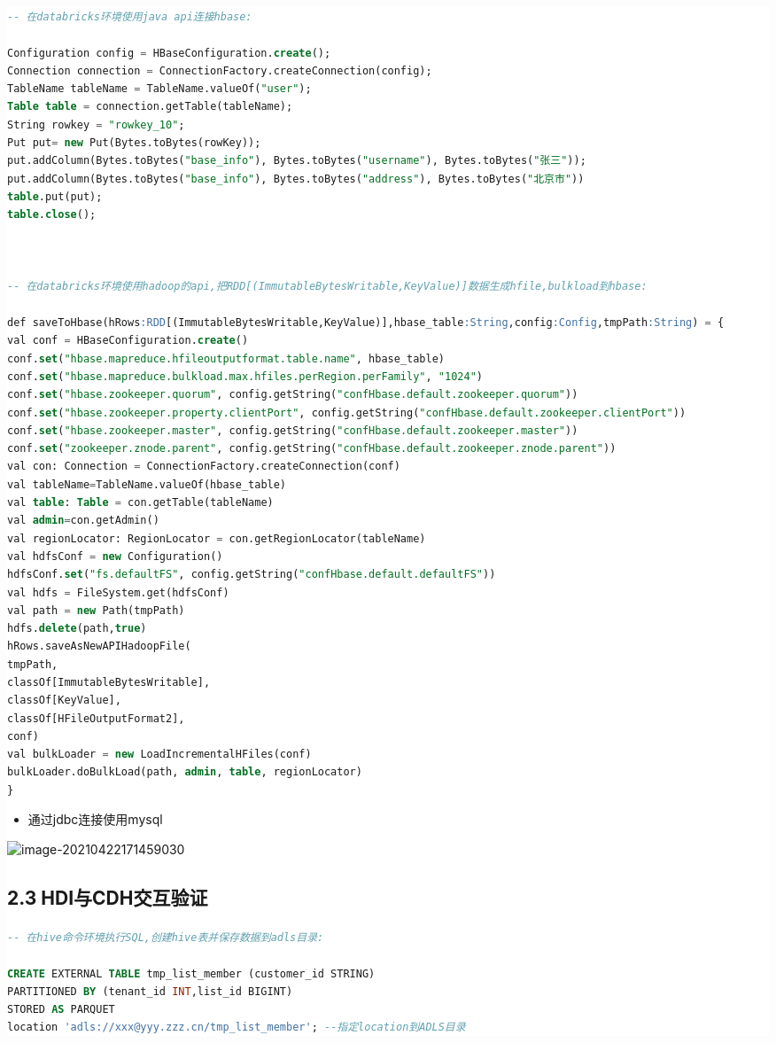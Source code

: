 ```sql
-- 在databricks环境使用java api连接hbase:

Configuration config = HBaseConfiguration.create();
Connection connection = ConnectionFactory.createConnection(config);
TableName tableName = TableName.valueOf("user");
Table table = connection.getTable(tableName);
String rowkey = "rowkey_10";
Put put= new Put(Bytes.toBytes(rowKey));
put.addColumn(Bytes.toBytes("base_info"), Bytes.toBytes("username"), Bytes.toBytes("张三"));
put.addColumn(Bytes.toBytes("base_info"), Bytes.toBytes("address"), Bytes.toBytes("北京市"))
table.put(put);
table.close();



-- 在databricks环境使用hadoop的api,把RDD[(ImmutableBytesWritable,KeyValue)]数据生成hfile,bulkload到hbase:

def saveToHbase(hRows:RDD[(ImmutableBytesWritable,KeyValue)],hbase_table:String,config:Config,tmpPath:String) = {
val conf = HBaseConfiguration.create()
conf.set("hbase.mapreduce.hfileoutputformat.table.name", hbase_table)
conf.set("hbase.mapreduce.bulkload.max.hfiles.perRegion.perFamily", "1024")
conf.set("hbase.zookeeper.quorum", config.getString("confHbase.default.zookeeper.quorum"))
conf.set("hbase.zookeeper.property.clientPort", config.getString("confHbase.default.zookeeper.clientPort"))
conf.set("hbase.zookeeper.master", config.getString("confHbase.default.zookeeper.master"))
conf.set("zookeeper.znode.parent", config.getString("confHbase.default.zookeeper.znode.parent"))
val con: Connection = ConnectionFactory.createConnection(conf)
val tableName=TableName.valueOf(hbase_table)
val table: Table = con.getTable(tableName)
val admin=con.getAdmin()
val regionLocator: RegionLocator = con.getRegionLocator(tableName)
val hdfsConf = new Configuration()
hdfsConf.set("fs.defaultFS", config.getString("confHbase.default.defaultFS"))
val hdfs = FileSystem.get(hdfsConf)
val path = new Path(tmpPath)
hdfs.delete(path,true)
hRows.saveAsNewAPIHadoopFile(
tmpPath,
classOf[ImmutableBytesWritable],
classOf[KeyValue],
classOf[HFileOutputFormat2],
conf)
val bulkLoader = new LoadIncrementalHFiles(conf)
bulkLoader.doBulkLoad(path, admin, table, regionLocator)
}
```

- 通过jdbc连接使用mysql

![image-20210422171459030](https://i.loli.net/2021/04/22/fKM4vxHuqTn6Yrk.png)

## 2.3 HDI与CDH交互验证

```sql
-- 在hive命令环境执行SQL,创建hive表并保存数据到adls目录:

CREATE EXTERNAL TABLE tmp_list_member (customer_id STRING)
PARTITIONED BY (tenant_id INT,list_id BIGINT)
STORED AS PARQUET
location 'adls://xxx@yyy.zzz.cn/tmp_list_member'; --指定location到ADLS目录
```